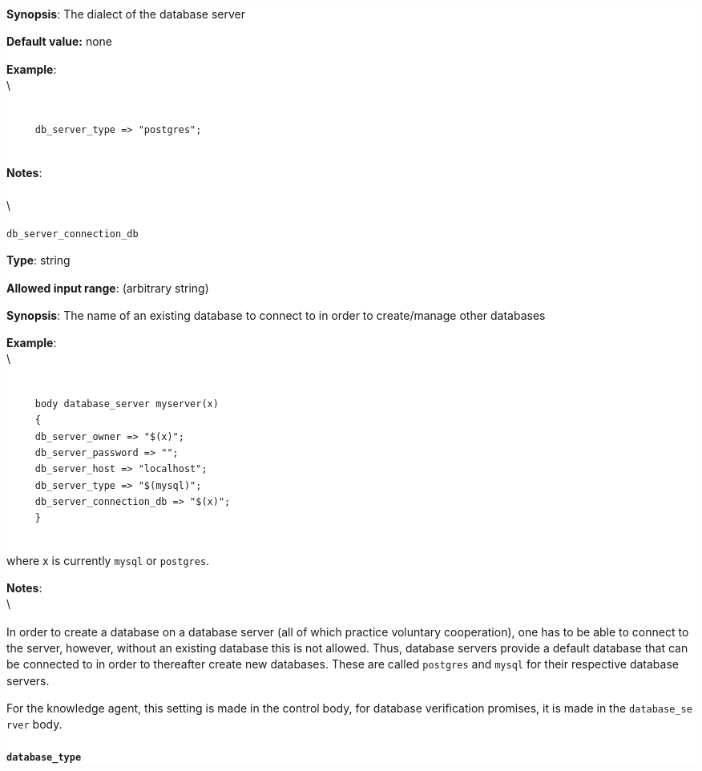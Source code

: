 **Synopsis**: The dialect of the database server

**Default value:** none

**Example**:\
 \

~~~~ {.verbatim}
     
     db_server_type => "postgres";
     
~~~~

**Notes**:\
 \
 \

`db_server_connection_db`

**Type**: string

**Allowed input range**: (arbitrary string)

**Synopsis**: The name of an existing database to connect to in order to
create/manage other databases

**Example**:\
 \

~~~~ {.verbatim}
     
     body database_server myserver(x)
     {
     db_server_owner => "$(x)";
     db_server_password => "";
     db_server_host => "localhost";
     db_server_type => "$(mysql)";
     db_server_connection_db => "$(x)";
     }
     
~~~~

where x is currently `mysql` or `postgres`.

**Notes**:\
 \

In order to create a database on a database server (all of which
practice voluntary cooperation), one has to be able to connect to the
server, however, without an existing database this is not allowed. Thus,
database servers provide a default database that can be connected to in
order to thereafter create new databases. These are called `postgres`
and `mysql` for their respective database servers.

For the knowledge agent, this setting is made in the control body, for
database verification promises, it is made in the `database_server`
body.

#### `database_type`
